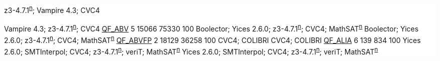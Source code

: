 <span class="non-competing-grey">z3-4.7.1<sup><a href="#fn">n</a></sup></span>; Vampire 4.3; CVC4</td>
</tr>
<tr>
<td>Vampire 4.3; <span class="non-competing-grey">z3-4.7.1<sup><a href="#fn">n</a></sup></span>; CVC4</td>
</tr>
<tr>
</tr>
<tr>
</tr>
<tr>
<td rowspan="4"><a href="results-QF_ABV.html">QF_ABV</a></td>
<td rowspan="4">5</td>
<td rowspan="4">15066</td>
<td rowspan="4">75330</td>
<td rowspan="4">100</td>
<td>Boolector; Yices 2.6.0; <span class="non-competing-grey">z3-4.7.1<sup><a href="#fn">n</a></sup></span>; CVC4; <span class="non-competing-grey">MathSAT<sup><a href="#fn">n</a></sup></span></td>
</tr>
<tr>
<td>Boolector; Yices 2.6.0; <span class="non-competing-grey">z3-4.7.1<sup><a href="#fn">n</a></sup></span>; CVC4; <span class="non-competing-grey">MathSAT<sup><a href="#fn">n</a></sup></span>
</td>
</tr>
<tr>
</tr>
<tr>
</tr>
<tr>
<td rowspan="4"><a href="results-QF_ABVFP.html">QF_ABVFP</a></td>
<td rowspan="4">2</td>
<td rowspan="4">18129</td>
<td rowspan="4">36258</td>
<td rowspan="4">100</td>
<td>CVC4; COLIBRI</td>
</tr>
<tr>
<td>CVC4; COLIBRI</td>
</tr>
<tr>
</tr>
<tr>
</tr>
<tr>
<td rowspan="4"><a href="results-QF_ALIA.html">QF_ALIA</a></td>
<td rowspan="4">6</td>
<td rowspan="4">139</td>
<td rowspan="4">834</td>
<td rowspan="4">100</td>
<td>Yices 2.6.0; SMTInterpol; CVC4; <span class="non-competing-grey">z3-4.7.1<sup><a href="#fn">n</a></sup></span>; veriT; <span class="non-competing-grey">MathSAT<sup><a href="#fn">n</a></sup></span></td>
</tr>
<tr>
<td>Yices 2.6.0; SMTInterpol; CVC4; <span class="non-competing-grey">z3-4.7.1<sup><a href="#fn">n</a></sup></span>; veriT; <span class="non-competing-grey">MathSAT<sup><a href="#fn">n</a></sup></span></td>
</tr>
<tr>
</tr>
<tr>
</tr>
<tr>